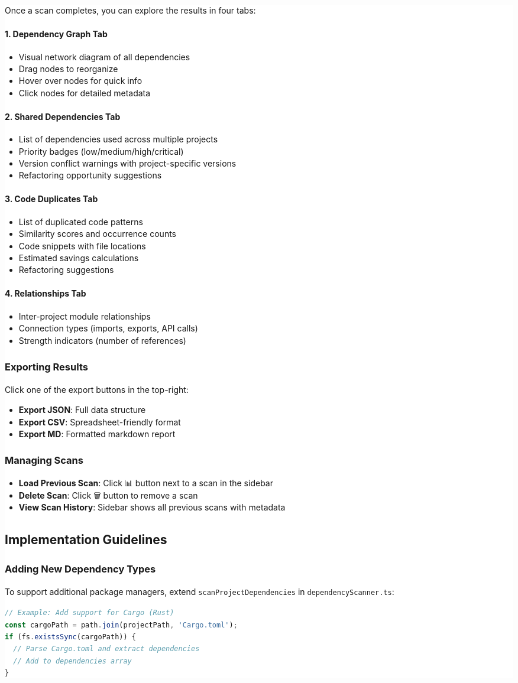 Once a scan completes, you can explore the results in four tabs:

#### 1. Dependency Graph Tab
- Visual network diagram of all dependencies
- Drag nodes to reorganize
- Hover over nodes for quick info
- Click nodes for detailed metadata

#### 2. Shared Dependencies Tab
- List of dependencies used across multiple projects
- Priority badges (low/medium/high/critical)
- Version conflict warnings with project-specific versions
- Refactoring opportunity suggestions

#### 3. Code Duplicates Tab
- List of duplicated code patterns
- Similarity scores and occurrence counts
- Code snippets with file locations
- Estimated savings calculations
- Refactoring suggestions

#### 4. Relationships Tab
- Inter-project module relationships
- Connection types (imports, exports, API calls)
- Strength indicators (number of references)

### Exporting Results

Click one of the export buttons in the top-right:
- **Export JSON**: Full data structure
- **Export CSV**: Spreadsheet-friendly format
- **Export MD**: Formatted markdown report

### Managing Scans

- **Load Previous Scan**: Click 📊 button next to a scan in the sidebar
- **Delete Scan**: Click 🗑️ button to remove a scan
- **View Scan History**: Sidebar shows all previous scans with metadata

## Implementation Guidelines

### Adding New Dependency Types

To support additional package managers, extend `scanProjectDependencies` in `dependencyScanner.ts`:

```typescript
// Example: Add support for Cargo (Rust)
const cargoPath = path.join(projectPath, 'Cargo.toml');
if (fs.existsSync(cargoPath)) {
  // Parse Cargo.toml and extract dependencies
  // Add to dependencies array
}
```
